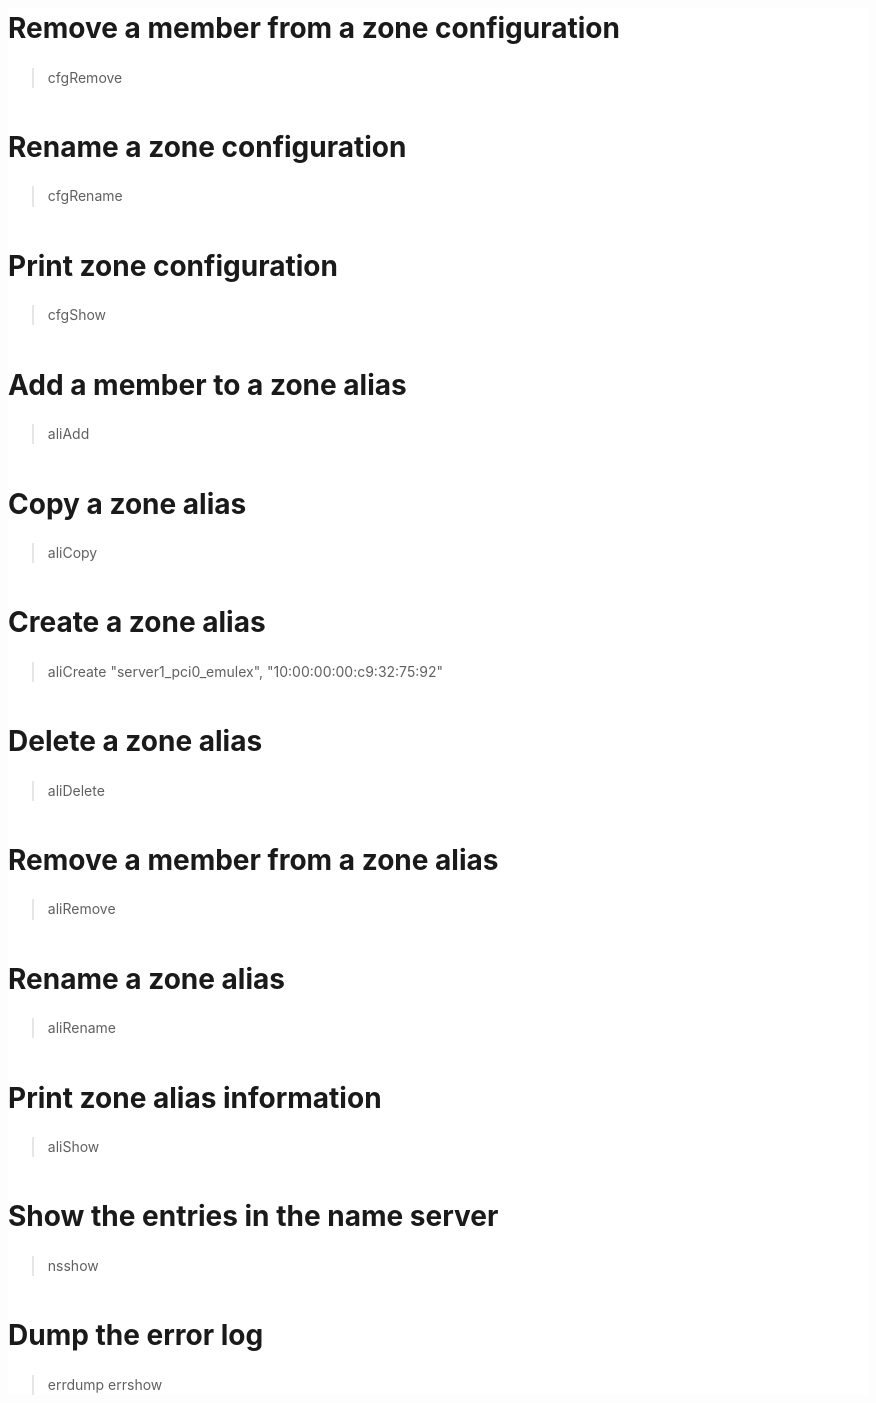 # Remove a member from a zone configuration
> cfgRemove

# Rename a zone configuration
> cfgRename

# Print zone configuration
> cfgShow

# Add a member to a zone alias
> aliAdd

# Copy a zone alias
> aliCopy

# Create a zone alias
> aliCreate "server1_pci0_emulex", "10:00:00:00:c9:32:75:92"

# Delete a zone alias
> aliDelete

# Remove a member from a zone alias
> aliRemove

# Rename a zone alias
> aliRename

# Print zone alias information
> aliShow

# Show the entries in the name server
> nsshow

# Dump the error log
> errdump
> errshow
